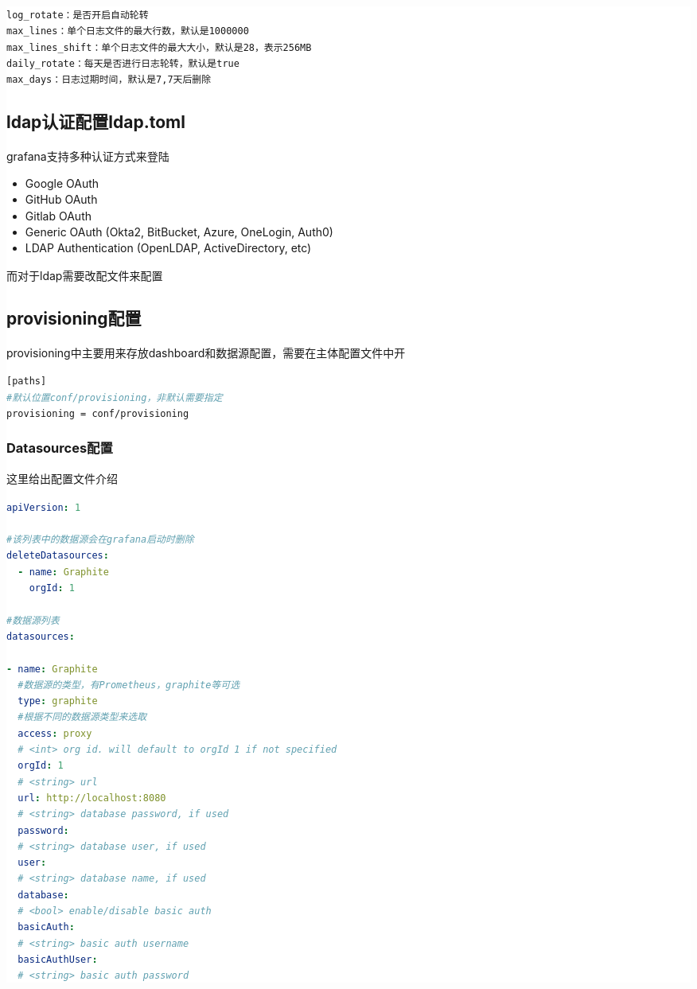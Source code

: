 ```bash
log_rotate：是否开启自动轮转
max_lines：单个日志文件的最大行数，默认是1000000
max_lines_shift：单个日志文件的最大大小，默认是28，表示256MB
daily_rotate：每天是否进行日志轮转，默认是true
max_days：日志过期时间，默认是7,7天后删除

```

## ldap认证配置ldap.toml

grafana支持多种认证方式来登陆

- Google OAuth
- GitHub OAuth
- Gitlab OAuth
- Generic OAuth (Okta2, BitBucket, Azure, OneLogin, Auth0)
- LDAP Authentication (OpenLDAP, ActiveDirectory, etc)

而对于ldap需要改配文件来配置

## provisioning配置

provisioning中主要用来存放dashboard和数据源配置，需要在主体配置文件中开

```bash
[paths]
#默认位置conf/provisioning，非默认需要指定
provisioning = conf/provisioning
```

### Datasources配置

这里给出配置文件介绍

```yml
apiVersion: 1

#该列表中的数据源会在grafana启动时删除
deleteDatasources:
  - name: Graphite
    orgId: 1

#数据源列表
datasources:
  
- name: Graphite
  #数据源的类型，有Prometheus，graphite等可选
  type: graphite
  #根据不同的数据源类型来选取
  access: proxy
  # <int> org id. will default to orgId 1 if not specified
  orgId: 1
  # <string> url
  url: http://localhost:8080
  # <string> database password, if used
  password:
  # <string> database user, if used
  user:
  # <string> database name, if used
  database:
  # <bool> enable/disable basic auth
  basicAuth:
  # <string> basic auth username
  basicAuthUser:
  # <string> basic auth password
```